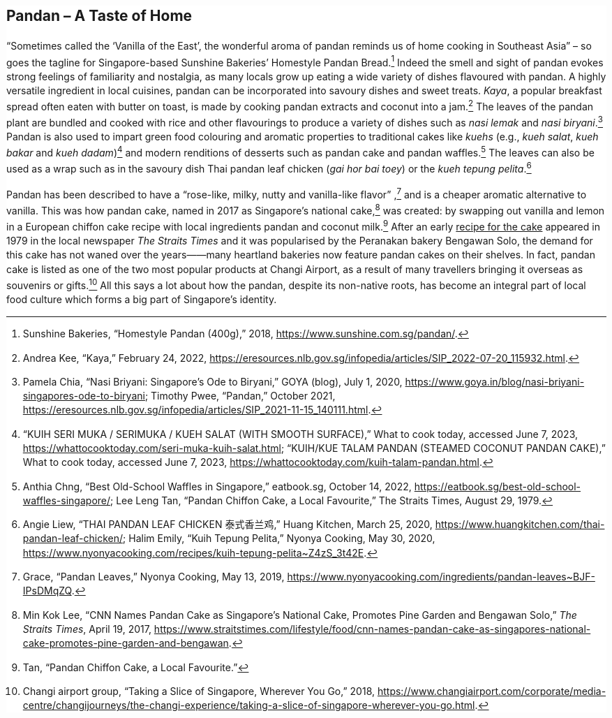 <param ve-image 
       label="Adult of ant mosquito (Malaya genurostris)"
       attribution="Yeo Huiqing"
       url="Pandan/media/Ml_genurostris_adult.jpg"
       fit="contain">

## Pandan – A Taste of Home
“Sometimes called the ‘Vanilla of the East’, the wonderful aroma of pandan reminds us of home cooking in Southeast Asia” – so goes the tagline for Singapore-based Sunshine Bakeries’ Homestyle Pandan Bread.[^11] Indeed the smell and sight of pandan evokes strong feelings of familiarity and nostalgia, as many locals grow up eating a wide variety of dishes flavoured with pandan. A highly versatile ingredient in local cuisines, pandan can be incorporated into savoury dishes and sweet treats. <span eid="Q94835">*Kaya*</span>, a popular breakfast spread often eaten with butter on toast, is made by cooking pandan extracts and coconut into a jam.[^12] The leaves of the pandan plant are bundled and cooked with rice and other flavourings to produce a variety of dishes such as *nasi lemak* and *nasi biryani*.[^13] Pandan is also used to impart green food colouring and aromatic properties to traditional cakes like *kuehs* (e.g., *kueh salat*, *kueh bakar* and *kueh dadam*)[^14] and modern renditions of desserts such as pandan cake and pandan waffles.[^15] The leaves can also be used as a wrap such as in the savoury dish Thai pandan leaf chicken (*gai hor bai toey*) or the *kueh tepung pelita*.[^16]
<param ve-image 
       label="Woman sells Hari Raya kueh at National Museum, Stamford Road"
       attribution= "Ministry of Information and the Arts, via the National ARchives of Singapore. Reproduced with permission."
       url="Pandan/media/hari_raya_kueh.jpg">
<param ve-image 
       label="Cendol (Chendol), a local dessert with green rice flour jelly made using pandan extract"
       attribution="Tan Ming Kai"
       url="Pandan/media/chendol.jpg">
<param ve-image 
       label="Nasi lemak"
       attribution="Faixal"
       license="Public domain"
       url="https://cdn.pixabay.com/photo/2015/03/04/12/09/food-658715_1280.jpg">

Pandan has been described to have a “rose-like, milky, nutty and vanilla-like flavor” ,[^17] and is a cheaper aromatic alternative to vanilla. This was how pandan cake, named in 2017 as Singapore’s national cake,[^18] was created: by swapping out vanilla and lemon in a European chiffon cake recipe with local ingredients pandan and coconut milk.[^19] After an early [recipe for the cake](https://eresources.nlb.gov.sg/newspapers/Digitised/Article/straitstimes19790829-1.2.130.19.3) appeared in 1979 in the local newspaper *The Straits Times* and it was popularised by the Peranakan bakery Bengawan Solo, the demand for this cake has not waned over the years——many heartland bakeries now feature pandan cakes on their shelves. In fact, pandan cake is listed as one of the two most popular products at Changi Airport, as a result of many travellers bringing it overseas as souvenirs or gifts.[^20] All this says a lot about how the pandan, despite its non-native roots, has become an integral part of local food culture which forms a big part of Singapore’s identity.
<param ve-image 
       label="A slice of pandan cake"
       attribution="Tan Ming Kai"
       url="Pandan/media/pandan_cake.jpg"
       fit="contain">
<param ve-image 
       label="Pandan cakes at a local bakery"
       attribution="ProjectManhattan"
       license="Public domain, via Wikimedia Commons"
       url="https://upload.wikimedia.org/wikipedia/commons/d/d7/Pandan_cake.jpg">


[^1]: Ralph E. Harbach, “Mosquito Taxonomic Inventory,” Mosquito Taxonomic Inventory, 2022, https://mosquito-taxonomic-inventory.myspecies.info/.
[^2]: Donald A. Yee et al., “Robust Network Stability of Mosquitoes and Human Pathogens of Medical Importance,” _Parasites & Vectors_ 15, no. 1 (June 20, 2022): 216, https://doi.org/10.1186/s13071-022-05333-4.
[^3]: Lawrence E. Reeves et al., “Identification of Uranotaenia Sapphirina as a Specialist of Annelids Broadens Known Mosquito Host Use Patterns,” _Communications Biology_ 1, no. 1 (July 12, 2018): 2, https://doi.org/10.1038/s42003-018-0096-5.
[^4]: P.J. Barraud, _The Fauna of British India, Including Ceylon and Burma. Diptera. Family Culidicae. Tribes Megarhinini and Culicini, vol. 5_ (London: Taylor and Francis, 1934), 47.
[^5]: Barraud, *The Fauna of British India, Including Ceylon and Burma*, 48.
[^6]: Wendy Wang et al., “Remarkable Diversity in a Little Red Dot: A Comprehensive Checklist of Known Ant Species in Singapore (Hymenoptera: Formicidae) with Notes on Ecology and Taxonomy,” _Asian Myrmecology_ 15 (2022): 12, https://doi.org/10.20362/am.015006.
[^7]: Benjamin Stone, “Studies in Malesian Pandanaceae XVII on the Taxonomy of ‘Pandan Wangi’, a Pandanus Cultivar with Scented Leaves,” _Economic Botany_ 32 (1978): 288.
[^8]: *Ibid.*
[^9]: Singapore Botanic Gardens, “Pandanaceae Pandanus Amaryllifolius Roxb.,” 2023, https://herbaria.plants.ox.ac.uk/bol/sing/record/details/5643d245-44fd-4899-8753-2c7f13bad5c6.
[^10]: H. Keng, S.C. Ching, and H.T.W. Tan, _The Concise Flora of Singapore. Vol. 2: Monocotyledons_ (Singapore University Press, 1998), 49.
[^11]: Sunshine Bakeries, “Homestyle Pandan (400g),” 2018, https://www.sunshine.com.sg/pandan/.
[^12]: Andrea Kee, “Kaya,” February 24, 2022, https://eresources.nlb.gov.sg/infopedia/articles/SIP_2022-07-20_115932.html.
[^13]: Pamela Chia, “Nasi Briyani: Singapore’s Ode to Biryani,” GOYA (blog), July 1, 2020, https://www.goya.in/blog/nasi-briyani-singapores-ode-to-biryani; Timothy Pwee, “Pandan,” October 2021, https://eresources.nlb.gov.sg/infopedia/articles/SIP_2021-11-15_140111.html.
[^14]: “KUIH SERI MUKA / SERIMUKA / KUEH SALAT (WITH SMOOTH SURFACE),” What to cook today, accessed June 7, 2023, https://whattocooktoday.com/seri-muka-kuih-salat.html; “KUIH/KUE TALAM PANDAN (STEAMED COCONUT PANDAN CAKE),” What to cook today, accessed June 7, 2023, https://whattocooktoday.com/kuih-talam-pandan.html.
[^15]: Anthia Chng, “Best Old-School Waffles in Singapore,” eatbook.sg, October 14, 2022, https://eatbook.sg/best-old-school-waffles-singapore/; Lee Leng Tan, “Pandan Chiffon Cake, a Local Favourite,” The Straits Times, August 29, 1979.
[^16]: Angie Liew, “THAI PANDAN LEAF CHICKEN 泰式香兰鸡,” Huang Kitchen, March 25, 2020, https://www.huangkitchen.com/thai-pandan-leaf-chicken/; Halim Emily, “Kuih Tepung Pelita,” Nyonya Cooking, May 30, 2020, https://www.nyonyacooking.com/recipes/kuih-tepung-pelita~Z4zS_3t42E.
[^17]: Grace, “Pandan Leaves,” Nyonya Cooking, May 13, 2019, https://www.nyonyacooking.com/ingredients/pandan-leaves~BJF-IPsDMqZQ.
[^18]: Min Kok Lee, “CNN Names Pandan Cake as Singapore’s National Cake, Promotes Pine Garden and Bengawan Solo,” _The Straits Times_, April 19, 2017, https://www.straitstimes.com/lifestyle/food/cnn-names-pandan-cake-as-singapores-national-cake-promotes-pine-garden-and-bengawan.
[^19]: Tan, “Pandan Chiffon Cake, a Local Favourite.”
[^20]: Changi airport group, “Taking a Slice of Singapore, Wherever You Go,” 2018, https://www.changiairport.com/corporate/media-centre/changijourneys/the-changi-experience/taking-a-slice-of-singapore-wherever-you-go.html.
[^21]: “Fine Basketry, Mats Are Made from Pandanus,” _The Singapore Free Press_, December 12, 1959.
[^22]: “Pandan Leaves Used as an Effective Cockroach Repellent,” _The Straits Times_, June 13, 1993.
[^23]: The Straits Times, “Pandan Anti-Fly Spray Tops at Biotech Fair,” September 23, 1993.
[^24]: J Li and S.H. Ho, “Pandan Leaves (Pandanus Amaryllifolius Roxb.) as a Natural Cockroach Repellent,” vol. 09–13 (Proceedings of the 9th National Undergraduate Research Opportunities Programme, Singapore: National University of Singapore, 2003), https://citeseerx.ist.psu.edu/document?repid=rep1&type=pdf&doi=8a439ca93bd060c638a076f0dc698d8db277e2ce.
[^25]: “Malay Funeral Customs,” _Pinang Gazette and Straits Chronicle_, August 7, 1934; “Flowers in the Kampongs,” The Straits Times, June 6, 1932.
[^26]: “How to Make Bunga Rampai,” The bumblebeez, June 23, 2009, http://thebumblebeez.blogspot.com/2009/06/how-to-make-bunga-rampai.html.
[^27]: “How to Make Bunga Rampai”; Zura Rahim, “28 Malay Wedding Traditions You May Know or Not (with Explanations),” Everything & anything with a pinch of zzanyy, April 29, 2015, https://zzanyy.blogspot.com/2015/04/28-malay-wedding-traditions-you-may.html
[^28]: Muslim Delights Wedding Services, “Renjis Renjis Dipilis,” Facebook, January 2, 2021, https://www.facebook.com/218251586824/posts/-renjis-renjis-dipilis-thats-right-well-talk-a-little-about-merenjis-ceremony-al/10157637379896825/; Azlan & Del’s Wedding, “The Malay Ceremony,” Azlan & Del, accessed June 6, 2023, http://www.azlanndel.co.uk/index.php/2010/08/28/the-malay-ceremony/.
[^29]: National Library Board, “Malay Wedding Sireh Set, 2004: Close-Up,” January 19, 2004, https://www.nlb.gov.sg/main/image-detail?cmsuuid=62635ed6-aca5-4d0b-a687-63804c9ec290.
[^30]: Isa Kamari, _Forgotten Wisdom of Firasat_ (Singapore: The Malay Heritage Foundation, Yayasan Warisan Melayu, 2022), https://mhf.org.sg/wp-content/uploads/2022/10/CLS_09_Forgotten-Wisdom-of-Firasat-FA.pdf.